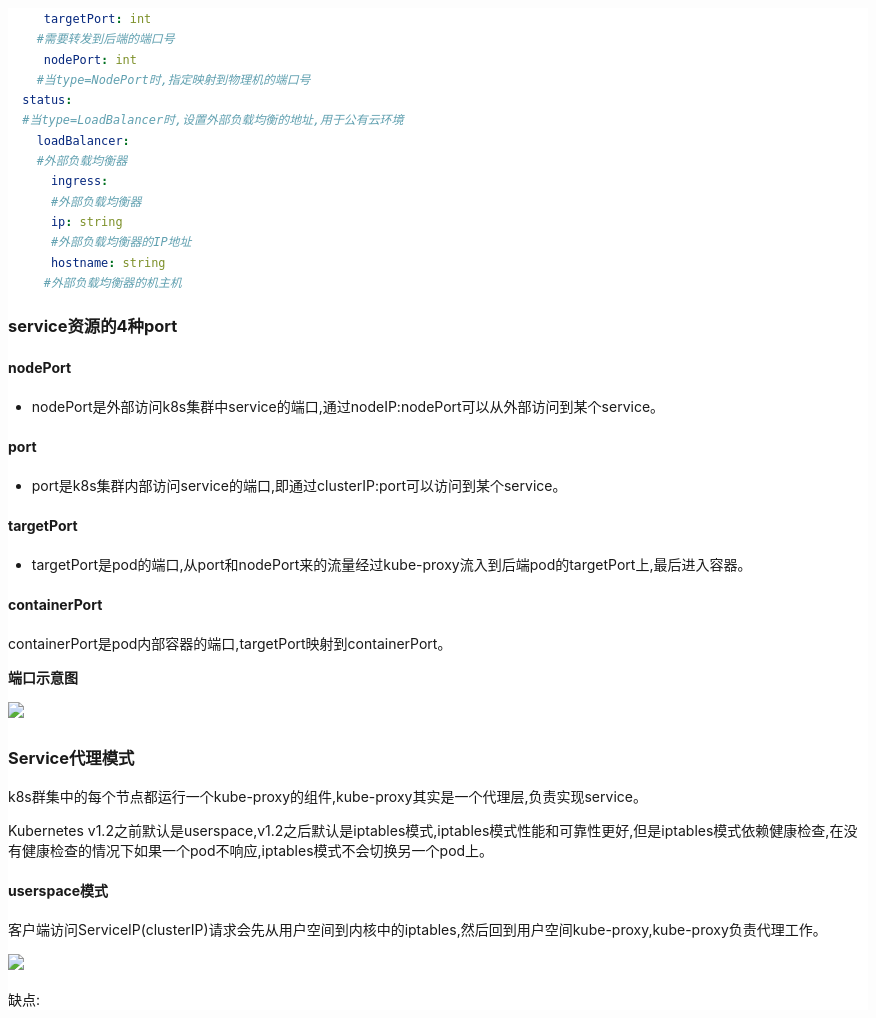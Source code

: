 ```yaml
     targetPort: int
    #需要转发到后端的端口号
     nodePort: int
    #当type=NodePort时,指定映射到物理机的端口号
  status:
  #当type=LoadBalancer时,设置外部负载均衡的地址,用于公有云环境    
    loadBalancer:
    #外部负载均衡器    
      ingress:
      #外部负载均衡器 
      ip: string
      #外部负载均衡器的IP地址
      hostname: string
     #外部负载均衡器的机主机
```



### service资源的4种port

#### nodePort

- nodePort是外部访问k8s集群中service的端口,通过nodeIP:nodePort可以从外部访问到某个service。

#### port

- port是k8s集群内部访问service的端口,即通过clusterIP:port可以访问到某个service。

#### targetPort

- targetPort是pod的端口,从port和nodePort来的流量经过kube-proxy流入到后端pod的targetPort上,最后进入容器。

#### containerPort

containerPort是pod内部容器的端口,targetPort映射到containerPort。

**端口示意图**

![](https://vscodepic.oss-cn-beijing.aliyuncs.com/blog/20241207151018.png)

### Service代理模式

k8s群集中的每个节点都运行一个kube-proxy的组件,kube-proxy其实是一个代理层,负责实现service。

Kubernetes v1.2之前默认是userspace,v1.2之后默认是iptables模式,iptables模式性能和可靠性更好,但是iptables模式依赖健康检查,在没有健康检查的情况下如果一个pod不响应,iptables模式不会切换另一个pod上。

#### userspace模式

客户端访问ServiceIP(clusterIP)请求会先从用户空间到内核中的iptables,然后回到用户空间kube-proxy,kube-proxy负责代理工作。

![](https://vscodepic.oss-cn-beijing.aliyuncs.com/blog/20241207151638.png)

缺点:
